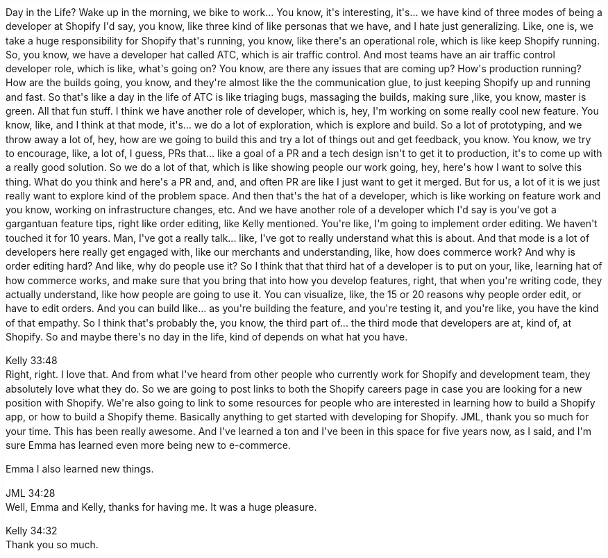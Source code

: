 Day in the Life? Wake up in the morning, we bike to work... You know, it's interesting, it's... we have kind of three modes of being a developer at Shopify I'd say, you know, like three kind of like personas that we have, and I hate just generalizing. Like, one is, we take a huge responsibility for Shopify that's running, you know, like there's an operational role, which is like keep Shopify running. So, you know, we have a developer hat called ATC, which is air traffic control. And most teams have an air traffic control developer role, which is like, what's going on? You know, are there any issues that are coming up? How's production running? How are the builds going, you know, and they're almost like the the communication glue, to just keeping Shopify up and running and fast. So that's like a day in the life of ATC is like triaging bugs, massaging the builds, making sure ,like, you know, master is green. All that fun stuff. I think we have another role of developer, which is, hey, I'm working on some really cool new feature. You know, like, and I think at that mode, it's... we do a lot of exploration, which is explore and build. So a lot of prototyping, and we throw away a lot of, hey, how are we going to build this and try a lot of things out and get feedback, you know. You know, we try to encourage, like, a lot of, I guess, PRs that... like a goal of a PR and a tech design isn't to get it to production, it's to come up with a really good solution. So we do a lot of that, which is like showing people our work going, hey, here's how I want to solve this thing. What do you think and here's a PR and, and, and often PR are like I just want to get it merged. But for us, a lot of it is we just really want to explore kind of the problem space. And then that's the hat of a developer, which is like working on feature work and you know, working on infrastructure changes, etc. And we have another role of a developer which I'd say is you've got a gargantuan feature tips, right like order editing, like Kelly mentioned. You're like, I'm going to implement order editing. We haven't touched it for 10 years. Man, I've got a really talk... like, I've got to really understand what this is about. And that mode is a lot of developers here really get engaged with, like our merchants and understanding, like, how does commerce work? And why is order editing hard? And like, why do people use it? So I think that that third hat of a developer is to put on your, like, learning hat of how commerce works, and make sure that you bring that into how you develop features, right, that when you're writing code, they actually understand, like how people are going to use it. You can visualize, like, the 15 or 20 reasons why people order edit, or have to edit orders. And you can build like... as you're building the feature, and you're testing it, and you're like, you have the kind of that empathy. So I think that's probably the, you know, the third part of... the third mode that developers are at, kind of, at Shopify. So and maybe there's no day in the life, kind of depends on what hat you have.

Kelly 33:48  
Right, right. I love that. And from what I've heard from other people who currently work for Shopify and development team, they absolutely love what they do. So we are going to post links to both the Shopify careers page in case you are looking for a new position with Shopify. We're also going to link to some resources for people who are interested in learning how to build a Shopify app, or how to build a Shopify theme. Basically anything to get started with developing for Shopify. JML, thank you so much for your time. This has been really awesome. And I've learned a ton and I've been in this space for five years now, as I said, and I'm sure Emma has learned even more being new to e-commerce.

Emma
I also learned new things.

JML 34:28  
Well, Emma and Kelly, thanks for having me. It was a huge pleasure.

Kelly 34:32  
Thank you so much.
